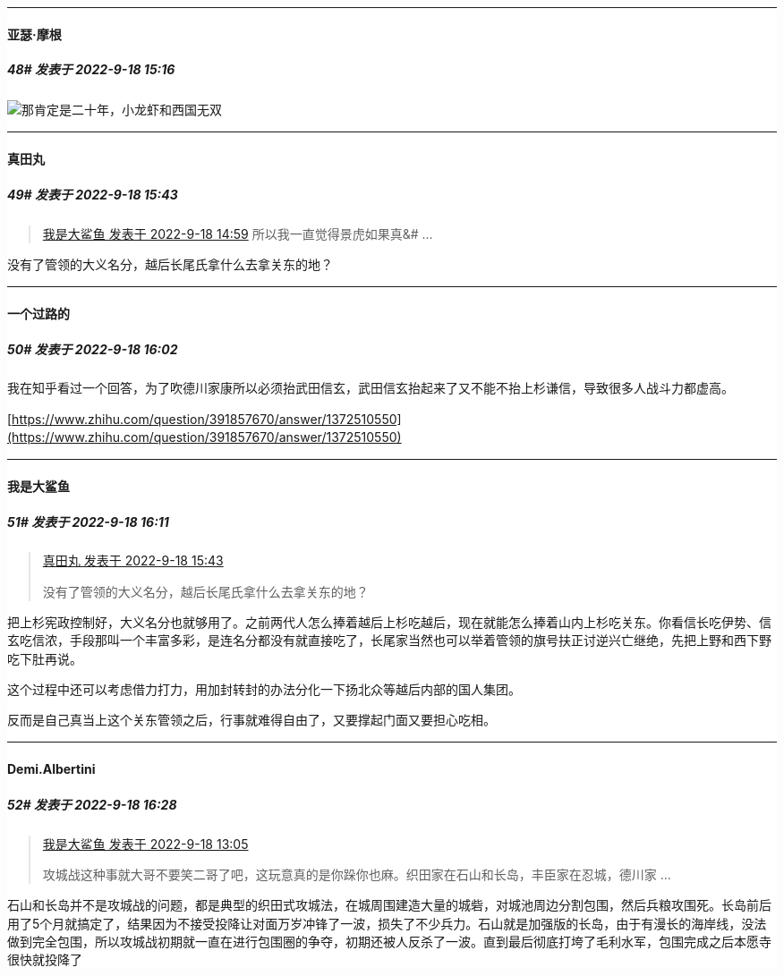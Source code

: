 *****

####  亚瑟·摩根  
##### 48#       发表于 2022-9-18 15:16

<img src="https://static.saraba1st.com/image/smiley/face2017/067.png" referrerpolicy="no-referrer">那肯定是二十年，小龙虾和西国无双

*****

####  真田丸  
##### 49#       发表于 2022-9-18 15:43

<blockquote><a href="httphttps://bbs.saraba1st.com/2b/forum.php?mod=redirect&amp;goto=findpost&amp;pid=57538867&amp;ptid=2095247" target="_blank">我是大鲨鱼 发表于 2022-9-18 14:59</a>
所以我一直觉得景虎如果真&amp;# ...</blockquote>
没有了管领的大义名分，越后长尾氏拿什么去拿关东的地？

*****

####  一个过路的  
##### 50#       发表于 2022-9-18 16:02

我在知乎看过一个回答，为了吹德川家康所以必须抬武田信玄，武田信玄抬起来了又不能不抬上杉谦信，导致很多人战斗力都虚高。

[https://www.zhihu.com/question/391857670/answer/1372510550](https://www.zhihu.com/question/391857670/answer/1372510550)

*****

####  我是大鲨鱼  
##### 51#       发表于 2022-9-18 16:11

<blockquote><a href="httphttps://bbs.saraba1st.com/2b/forum.php?mod=redirect&amp;goto=findpost&amp;pid=57539384&amp;ptid=2095247" target="_blank">真田丸 发表于 2022-9-18 15:43</a>

没有了管领的大义名分，越后长尾氏拿什么去拿关东的地？</blockquote>
把上杉宪政控制好，大义名分也就够用了。之前两代人怎么捧着越后上杉吃越后，现在就能怎么捧着山内上杉吃关东。你看信长吃伊势、信玄吃信浓，手段那叫一个丰富多彩，是连名分都没有就直接吃了，长尾家当然也可以举着管领的旗号扶正讨逆兴亡继绝，先把上野和西下野吃下肚再说。

这个过程中还可以考虑借力打力，用加封转封的办法分化一下扬北众等越后内部的国人集团。

反而是自己真当上这个关东管领之后，行事就难得自由了，又要撑起门面又要担心吃相。

*****

####  Demi.Albertini  
##### 52#       发表于 2022-9-18 16:28

<blockquote><a href="httphttps://bbs.saraba1st.com/2b/forum.php?mod=redirect&amp;goto=findpost&amp;pid=57537339&amp;ptid=2095247" target="_blank">我是大鲨鱼 发表于 2022-9-18 13:05</a>

攻城战这种事就大哥不要笑二哥了吧，这玩意真的是你跺你也麻。织田家在石山和长岛，丰臣家在忍城，德川家 ...</blockquote>
石山和长岛并不是攻城战的问题，都是典型的织田式攻城法，在城周围建造大量的城砦，对城池周边分割包围，然后兵粮攻围死。长岛前后用了5个月就搞定了，结果因为不接受投降让对面万岁冲锋了一波，损失了不少兵力。石山就是加强版的长岛，由于有漫长的海岸线，没法做到完全包围，所以攻城战初期就一直在进行包围圈的争夺，初期还被人反杀了一波。直到最后彻底打垮了毛利水军，包围完成之后本愿寺很快就投降了
